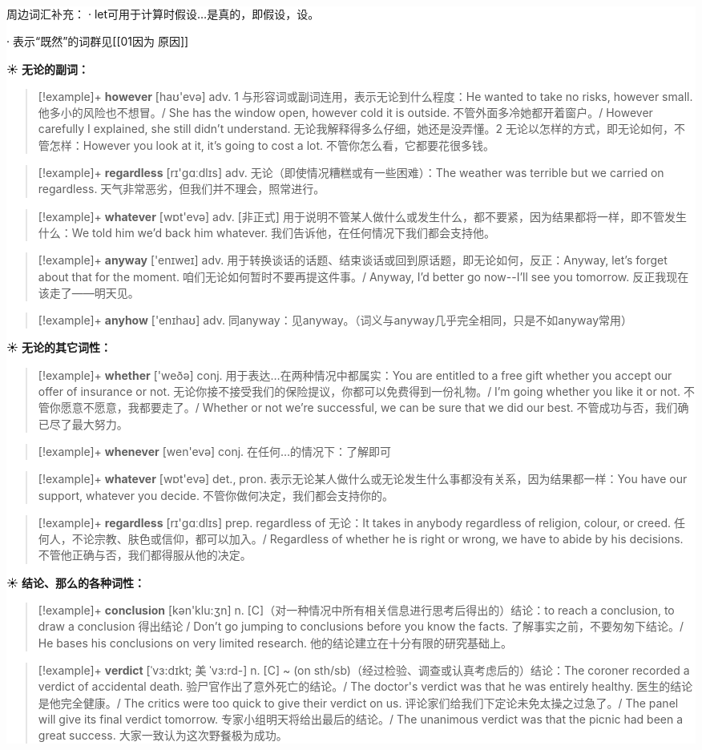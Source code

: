 周边词汇补充：
· let可用于计算时假设…是真的，即假设，设。

· 表示“既然”的词群见[[01因为 原因]]

☀ <span class="category">**无论的副词：**</span>
>[!example]+ <span class="vocabulary">**however**</span> [haʊ'evə] 
> <span class="definition">adv. 1 与形容词或副词连用，表示无论到什么程度：</span>He wanted to take no risks, however small. 他多小的风险也不想冒。/ She has the window open, however cold it is outside. 不管外面多冷她都开着窗户。/ However carefully I explained, she still didn’t understand. 无论我解释得多么仔细，她还是没弄懂。<span class="definition">2 无论以怎样的方式，即无论如何，不管怎样：</span>However you look at it, it’s going to cost a lot. 不管你怎么看，它都要花很多钱。

>[!example]+ <span class="vocabulary">**regardless**</span> [rɪ'ɡɑːdlɪs] 
> <span class="definition">adv. 无论（即使情况糟糕或有一些困难）：</span>The weather was terrible but we carried on regardless. 天气非常恶劣，但我们并不理会，照常进行。

>[!example]+ <span class="vocabulary">**whatever**</span> [wɒt'evə] 
> <span class="definition">adv. [非正式] 用于说明不管某人做什么或发生什么，都不要紧，因为结果都将一样，即不管发生什么：</span>We told him we’d back him whatever. 我们告诉他，在任何情况下我们都会支持他。

>[!example]+ <span class="vocabulary">**anyway**</span> ['enɪweɪ] 
> <span class="definition">adv. 用于转换谈话的话题、结束谈话或回到原话题，即无论如何，反正：</span>Anyway, let’s forget about that for the moment. 咱们无论如何暂时不要再提这件事。/ Anyway, I’d better go now--I’ll see you tomorrow. 反正我现在该走了——明天见。

>[!example]+ <span class="vocabulary">**anyhow**</span> ['enɪhaʊ] 
> <span class="definition">adv. 同anyway：</span>见anyway。（词义与anyway几乎完全相同，只是不如anyway常用）

☀ <span class="category">**无论的其它词性：**</span>
>[!example]+ <span class="vocabulary">**whether**</span> ['weðə] 
> <span class="definition">conj. 用于表达…在两种情况中都属实：</span>You are entitled to a free gift whether you accept our offer of insurance or not. 无论你接不接受我们的保险提议，你都可以免费得到一份礼物。/ I’m going whether you like it or not. 不管你愿意不愿意，我都要走了。/ Whether or not we’re successful, we can be sure that we did our best. 不管成功与否，我们确已尽了最大努力。

>[!example]+ <span class="vocabulary">**whenever**</span> [wen'evə] 
> <span class="definition">conj. 在任何…的情况下：</span>了解即可

>[!example]+ <span class="vocabulary">**whatever**</span> [wɒt'evə] 
> <span class="definition">det., pron. 表示无论某人做什么或无论发生什么事都没有关系，因为结果都一样：</span>You have our support, whatever you decide. 不管你做何决定，我们都会支持你的。

>[!example]+ <span class="vocabulary">**regardless**</span> [rɪ'ɡɑːdlɪs] 
> <span class="definition">prep. regardless of 无论：</span>It takes in anybody regardless of religion, colour, or creed. 任何人，不论宗教、肤色或信仰，都可以加入。/ Regardless of whether he is right or wrong, we have to abide by his decisions. 不管他正确与否，我们都得服从他的决定。 

☀ <span class="category">**结论、那么的各种词性：**</span>
>[!example]+ <span class="vocabulary">**conclusion**</span> [kən'klu:ӡn] 
> <span class="definition">n. [C]（对一种情况中所有相关信息进行思考后得出的）结论：</span>to reach a conclusion, to draw a conclusion 得出结论 / Don’t go jumping to conclusions before you know the facts. 了解事实之前，不要匆匆下结论。/ He bases his conclusions on very limited research. 他的结论建立在十分有限的研究基础上。
                                  
>[!example]+ <span class="vocabulary">**verdict**</span> [ˈvɜ:dɪkt; 美 ˈvɜ:rd-]
> <span class="definition">n. [C] ~ (on sth/sb)（经过检验、调查或认真考虑后的）结论：</span>The coroner recorded a verdict of accidental death. 验尸官作出了意外死亡的结论。/ The doctor's verdict was that he was entirely healthy. 医生的结论是他完全健康。/ The critics were too quick to give their verdict on us. 评论家们给我们下定论未免太操之过急了。/ The panel will give its final verdict tomorrow. 专家小组明天将给出最后的结论。/ The unanimous verdict was that the picnic had been a great success. 大家一致认为这次野餐极为成功。
